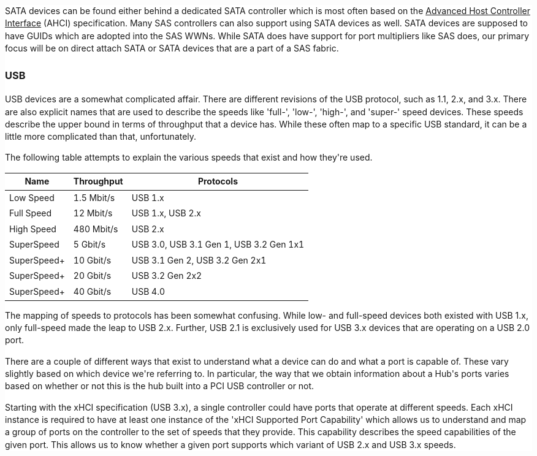 SATA devices can be found either behind a dedicated SATA controller
which is most often based on the [Advanced Host Controller
Interface](https://en.wikipedia.org/wiki/Advanced_Host_Controller_Interface)
(AHCI) specification. Many SAS controllers can also support using SATA
devices as well. SATA devices are supposed to have GUIDs which are
adopted into the SAS WWNs. While SATA does have support for port
multipliers like SAS does, our primary focus will be on direct attach
SATA or SATA devices that are a part of a SAS fabric.

### USB

USB devices are a somewhat complicated affair. There are different
revisions of the USB protocol, such as 1.1, 2.x, and 3.x. There are also
explicit names that are used to describe the speeds like 'full-',
'low-', 'high-', and 'super-' speed devices. These speeds describe the
upper bound in terms of throughput that a device has. While these often
map to a specific USB standard, it can be a little more complicated than
that, unfortunately.

The following table attempts to explain the various speeds that exist
and how they're used.

| Name | Throughput | Protocols |
|------|------------|-----------|
| Low Speed | 1.5 Mbit/s | USB 1.x |
| Full Speed | 12 Mbit/s | USB 1.x, USB 2.x |
| High Speed | 480 Mbit/s | USB 2.x |
| SuperSpeed | 5 Gbit/s | USB 3.0, USB 3.1 Gen 1, USB 3.2 Gen 1x1 |
| SuperSpeed+ | 10 Gbit/s | USB 3.1 Gen 2, USB 3.2 Gen 2x1 |
| SuperSpeed+ | 20 Gbit/s | USB 3.2 Gen 2x2 |
| SuperSpeed+ | 40 Gbit/s | USB 4.0 |

The mapping of speeds to protocols has been somewhat confusing. While
low- and full-speed devices both existed with USB 1.x, only full-speed
made the leap to USB 2.x. Further, USB 2.1 is exclusively used for USB
3.x devices that are operating on a USB 2.0 port.

There are a couple of different ways that exist to understand what a
device can do and what a port is capable of. These vary slightly based
on which device we're referring to. In particular, the way that we
obtain information about a Hub's ports varies based on whether or not
this is the hub built into a PCI USB controller or not.

Starting with the xHCI specification (USB 3.x), a single controller
could have ports that operate at different speeds. Each xHCI instance is
required to have at least one instance of the 'xHCI Supported Port
Capability' which allows us to understand and map a group of ports on
the controller to the set of speeds that they provide. This capability
describes the speed capabilities of the given port. This allows us to
know whether a given port supports which variant of USB 2.x and USB 3.x
speeds.
